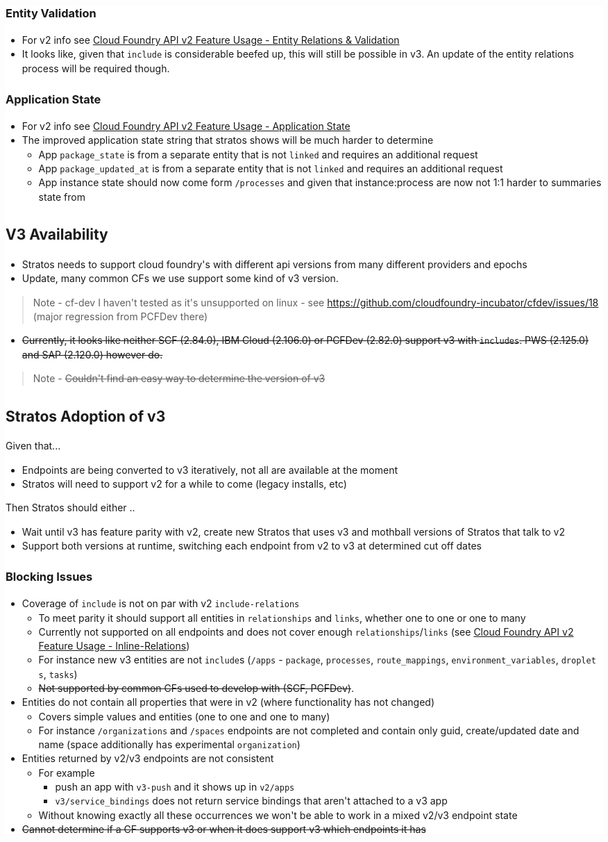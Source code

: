 ### Entity Validation
- For v2 info see [Cloud Foundry API v2 Feature Usage - Entity Relations & Validation](cf-api-v2-usage.md#entity-relations--validation)
- It looks like, given that `include` is considerable beefed up, this will still be possible in v3. An update of the entity relations
  process will be required though.

### Application State
- For v2 info see [Cloud Foundry API v2 Feature Usage - Application State](cf-api-v2-usage.md#Application-State)
- The improved application state string that stratos shows will be much harder to determine
  - App `package_state` is from a separate entity that is not `linked` and requires an additional request
  - App `package_updated_at` is from a separate entity that is not `linked` and requires an additional request
  - App instance state should now come form `/processes` and given that instance:process are now not 1:1 harder to summaries state from

## V3 Availability
- Stratos needs to support cloud foundry's with different api versions from many different providers and epochs
- Update, many common CFs we use support some kind of v3 version.
> Note - cf-dev I haven't tested as it's unsupported on linux - see https://github.com/cloudfoundry-incubator/cfdev/issues/18 (major regression from PCFDev there)
- ~~Currently, it looks like neither SCF (2.84.0), IBM Cloud (2.106.0) or PCFDev (2.82.0) support v3 with `includes`. PWS (2.125.0) and
 SAP (2.120.0) however do.~~
> Note - ~~Couldn't find an easy way to determine the version of v3~~

## Stratos Adoption of v3

Given that...
- Endpoints are being converted to v3 iteratively, not all are available at the moment
- Stratos will need to support v2 for a while to come (legacy installs, etc)

Then Stratos should either ..
- Wait until v3 has feature parity with v2, create new Stratos that uses v3 and mothball versions of Stratos that talk to v2
- Support both versions at runtime, switching each endpoint from v2 to v3 at determined cut off dates

### Blocking Issues
- Coverage of `include` is not on par with v2 `include-relations`
  - To meet parity it should support all entities in `relationships` and `links`, whether one to one or one to many
  - Currently not supported on all endpoints and does not cover enough `relationships`/`links` (see [Cloud Foundry API v2 Feature Usage - Inline-Relations](cf-api-v2-usage.md#Inline-Relations))
  - For instance new v3 entities are not `include`s (`/apps` - `package`, `processes`, `route_mappings`, `environment_variables`, `droplets`, `tasks`)
  - ~~Not supported by common CFs used to develop with (SCF, PCFDev)~~.
- Entities do not contain all properties that were in v2 (where functionality has not changed)
  - Covers simple values and entities (one to one and one to many)
  - For instance `/organizations` and `/spaces` endpoints are not completed and contain only guid, create/updated date and name (space additionally has experimental `organization`)  
- Entities returned by v2/v3 endpoints are not consistent
  - For example
    - push an app with `v3-push` and it shows up in `v2/apps`
    - `v3/service_bindings` does not return service bindings that aren't attached to a v3 app
  - Without knowing exactly all these occurrences we won't be able to work in a mixed v2/v3 endpoint state
- ~~Cannot determine if a CF supports v3 or when it does support v3 which endpoints it has~~